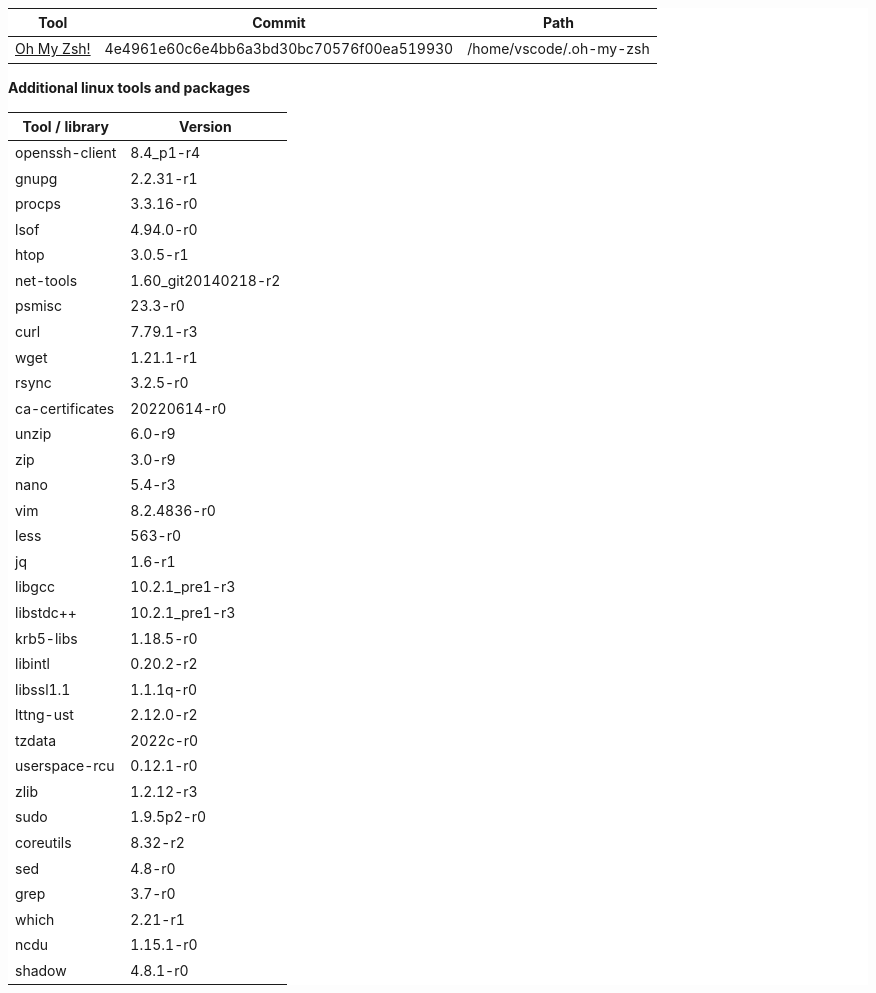 | Tool | Commit | Path |
|------|--------|------|
| [Oh My Zsh!](https://github.com/ohmyzsh/ohmyzsh) | 4e4961e60c6e4bb6a3bd30bc70576f00ea519930 | /home/vscode/.oh-my-zsh |

**Additional linux tools and packages**

| Tool / library | Version |
|----------------|---------|
| openssh-client | 8.4_p1-r4 |
| gnupg | 2.2.31-r1 |
| procps | 3.3.16-r0 |
| lsof | 4.94.0-r0 |
| htop | 3.0.5-r1 |
| net-tools | 1.60_git20140218-r2 |
| psmisc | 23.3-r0 |
| curl | 7.79.1-r3 |
| wget | 1.21.1-r1 |
| rsync | 3.2.5-r0 |
| ca-certificates | 20220614-r0 |
| unzip | 6.0-r9 |
| zip | 3.0-r9 |
| nano | 5.4-r3 |
| vim | 8.2.4836-r0 |
| less | 563-r0 |
| jq | 1.6-r1 |
| libgcc | 10.2.1_pre1-r3 |
| libstdc++ | 10.2.1_pre1-r3 |
| krb5-libs | 1.18.5-r0 |
| libintl | 0.20.2-r2 |
| libssl1.1 | 1.1.1q-r0 |
| lttng-ust | 2.12.0-r2 |
| tzdata | 2022c-r0 |
| userspace-rcu | 0.12.1-r0 |
| zlib | 1.2.12-r3 |
| sudo | 1.9.5p2-r0 |
| coreutils | 8.32-r2 |
| sed | 4.8-r0 |
| grep | 3.7-r0 |
| which | 2.21-r1 |
| ncdu | 1.15.1-r0 |
| shadow | 4.8.1-r0 |